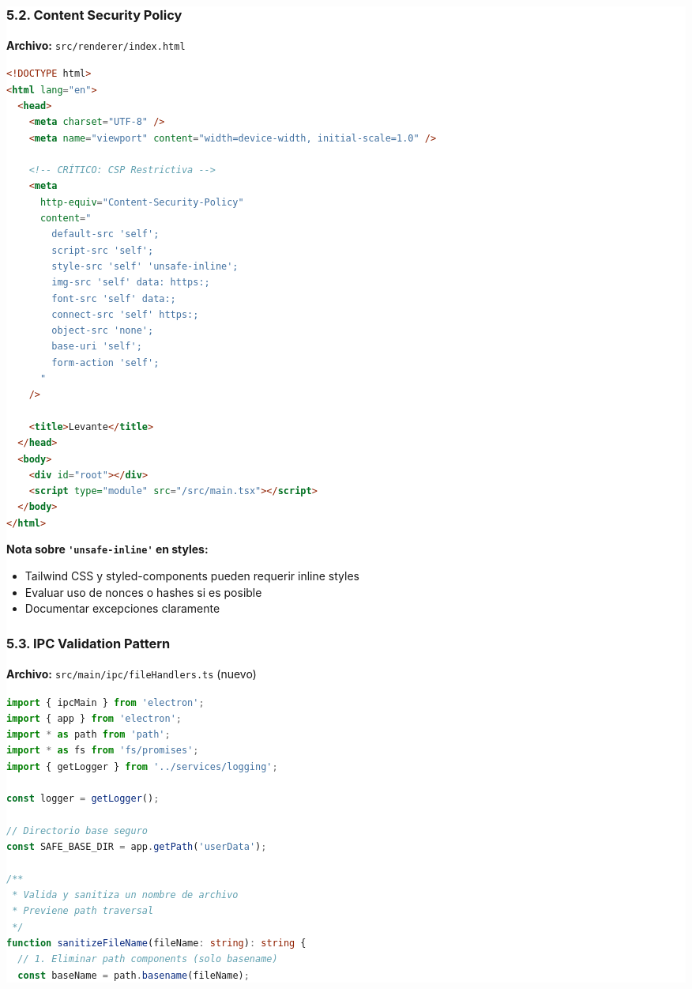### 5.2. Content Security Policy

**Archivo:** `src/renderer/index.html`

```html
<!DOCTYPE html>
<html lang="en">
  <head>
    <meta charset="UTF-8" />
    <meta name="viewport" content="width=device-width, initial-scale=1.0" />

    <!-- CRÍTICO: CSP Restrictiva -->
    <meta
      http-equiv="Content-Security-Policy"
      content="
        default-src 'self';
        script-src 'self';
        style-src 'self' 'unsafe-inline';
        img-src 'self' data: https:;
        font-src 'self' data:;
        connect-src 'self' https:;
        object-src 'none';
        base-uri 'self';
        form-action 'self';
      "
    />

    <title>Levante</title>
  </head>
  <body>
    <div id="root"></div>
    <script type="module" src="/src/main.tsx"></script>
  </body>
</html>
```

**Nota sobre `'unsafe-inline'` en styles:**
- Tailwind CSS y styled-components pueden requerir inline styles
- Evaluar uso de nonces o hashes si es posible
- Documentar excepciones claramente

### 5.3. IPC Validation Pattern

**Archivo:** `src/main/ipc/fileHandlers.ts` (nuevo)

```typescript
import { ipcMain } from 'electron';
import { app } from 'electron';
import * as path from 'path';
import * as fs from 'fs/promises';
import { getLogger } from '../services/logging';

const logger = getLogger();

// Directorio base seguro
const SAFE_BASE_DIR = app.getPath('userData');

/**
 * Valida y sanitiza un nombre de archivo
 * Previene path traversal
 */
function sanitizeFileName(fileName: string): string {
  // 1. Eliminar path components (solo basename)
  const baseName = path.basename(fileName);

```